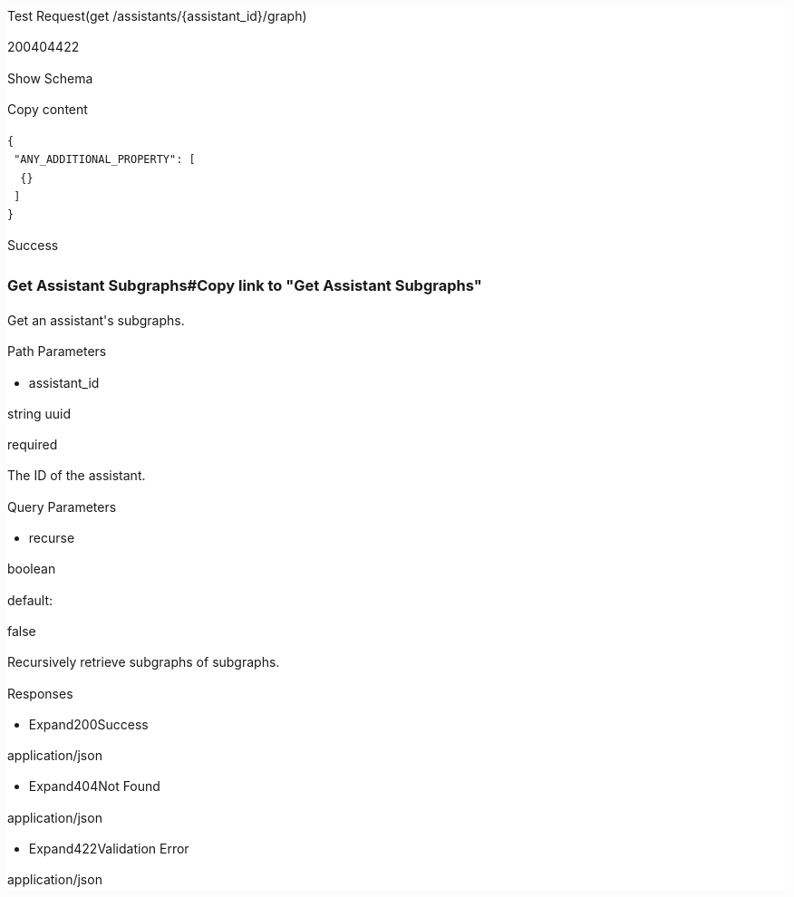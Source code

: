 
Test Request(get /assistants/{assistant_id}/graph)

200404422

Show Schema 

Copy content

```
{
 "ANY_ADDITIONAL_PROPERTY": [
  {}
 ]
}
```


Success

### Get Assistant Subgraphs​#Copy link to "Get Assistant Subgraphs"

Get an assistant's subgraphs.

Path Parameters

  * assistant_id

string uuid

required 

The ID of the assistant.




Query Parameters

  * recurse

boolean 

default: 

false

Recursively retrieve subgraphs of subgraphs.




Responses

  * Expand200Success

application/json

  * Expand404Not Found

application/json

  * Expand422Validation Error

application/json
